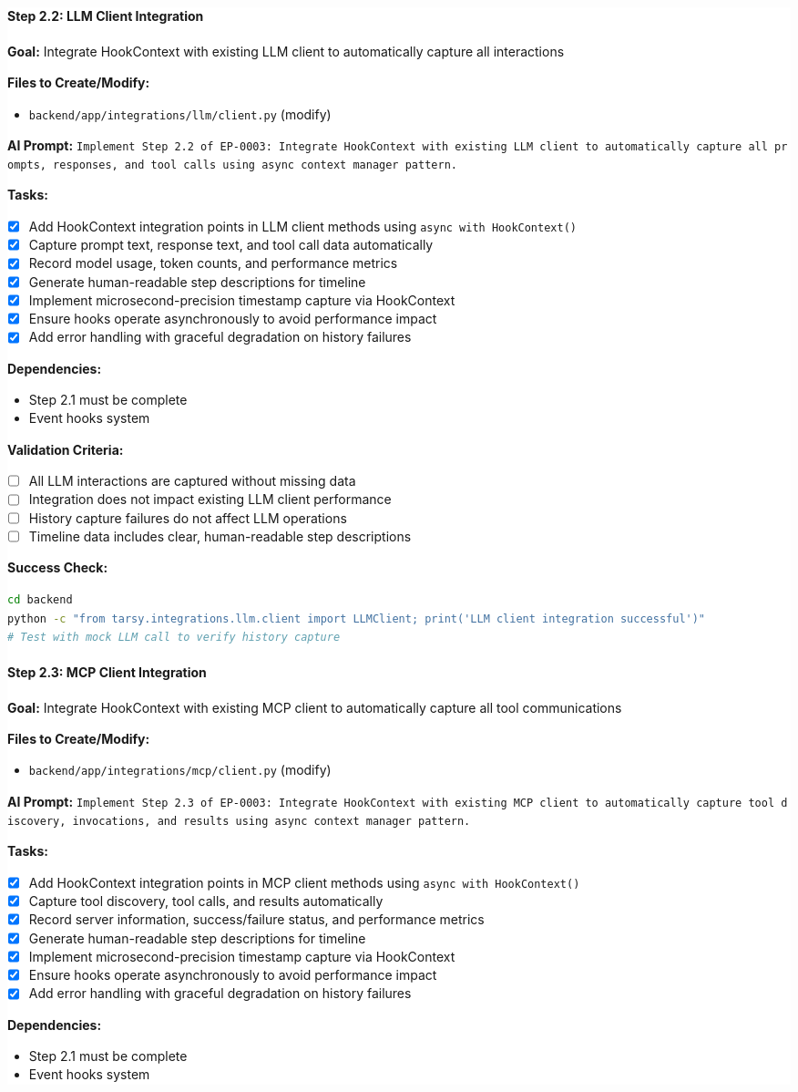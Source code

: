 #### Step 2.2: LLM Client Integration
**Goal:** Integrate HookContext with existing LLM client to automatically capture all interactions

**Files to Create/Modify:**
- `backend/app/integrations/llm/client.py` (modify)

**AI Prompt:** `Implement Step 2.2 of EP-0003: Integrate HookContext with existing LLM client to automatically capture all prompts, responses, and tool calls using async context manager pattern.`

**Tasks:**
- [x] Add HookContext integration points in LLM client methods using `async with HookContext()`
- [x] Capture prompt text, response text, and tool call data automatically
- [x] Record model usage, token counts, and performance metrics
- [x] Generate human-readable step descriptions for timeline
- [x] Implement microsecond-precision timestamp capture via HookContext
- [x] Ensure hooks operate asynchronously to avoid performance impact
- [x] Add error handling with graceful degradation on history failures

**Dependencies:**
- Step 2.1 must be complete
- Event hooks system

**Validation Criteria:**
- [ ] All LLM interactions are captured without missing data
- [ ] Integration does not impact existing LLM client performance
- [ ] History capture failures do not affect LLM operations
- [ ] Timeline data includes clear, human-readable step descriptions

**Success Check:**
```bash
cd backend
python -c "from tarsy.integrations.llm.client import LLMClient; print('LLM client integration successful')"
# Test with mock LLM call to verify history capture
```

#### Step 2.3: MCP Client Integration
**Goal:** Integrate HookContext with existing MCP client to automatically capture all tool communications

**Files to Create/Modify:**
- `backend/app/integrations/mcp/client.py` (modify)

**AI Prompt:** `Implement Step 2.3 of EP-0003: Integrate HookContext with existing MCP client to automatically capture tool discovery, invocations, and results using async context manager pattern.`

**Tasks:**
- [x] Add HookContext integration points in MCP client methods using `async with HookContext()`
- [x] Capture tool discovery, tool calls, and results automatically
- [x] Record server information, success/failure status, and performance metrics
- [x] Generate human-readable step descriptions for timeline
- [x] Implement microsecond-precision timestamp capture via HookContext
- [x] Ensure hooks operate asynchronously to avoid performance impact
- [x] Add error handling with graceful degradation on history failures

**Dependencies:**
- Step 2.1 must be complete
- Event hooks system
